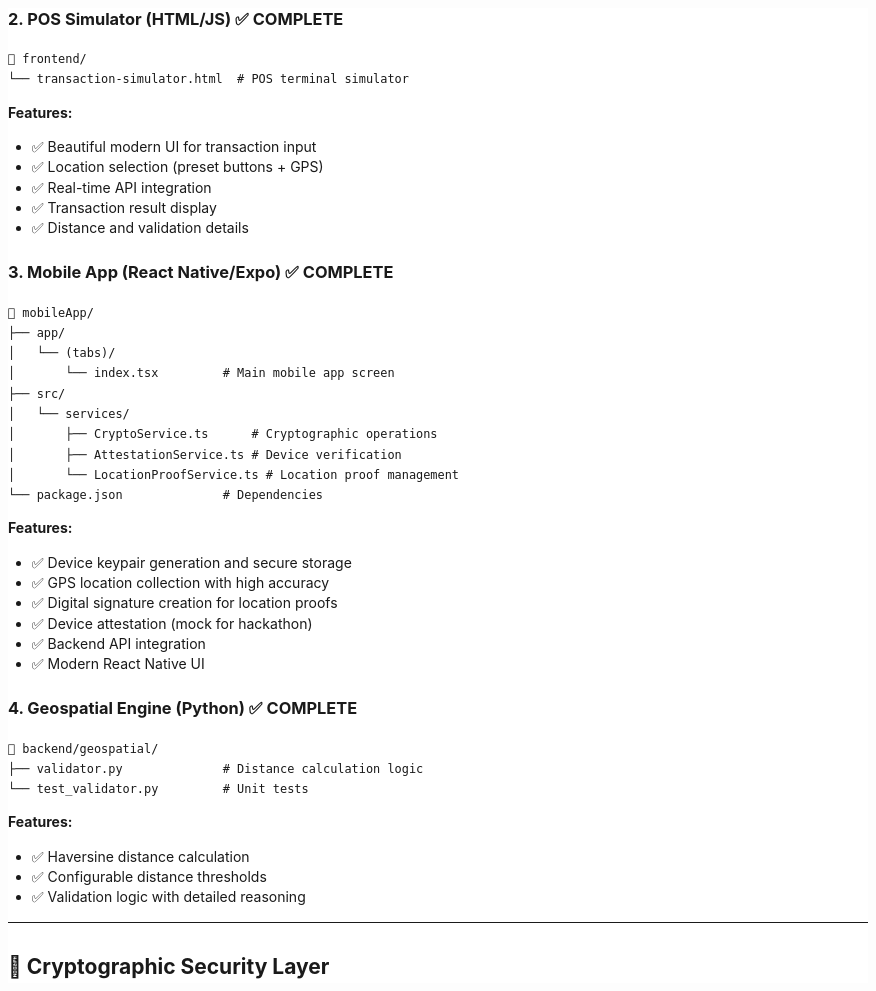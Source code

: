 ### **2. POS Simulator (HTML/JS)** ✅ **COMPLETE**

```
📁 frontend/
└── transaction-simulator.html  # POS terminal simulator
```

**Features:**

- ✅ Beautiful modern UI for transaction input
- ✅ Location selection (preset buttons + GPS)
- ✅ Real-time API integration
- ✅ Transaction result display
- ✅ Distance and validation details

### **3. Mobile App (React Native/Expo)** ✅ **COMPLETE**

```
📁 mobileApp/
├── app/
│   └── (tabs)/
│       └── index.tsx         # Main mobile app screen
├── src/
│   └── services/
│       ├── CryptoService.ts      # Cryptographic operations
│       ├── AttestationService.ts # Device verification
│       └── LocationProofService.ts # Location proof management
└── package.json              # Dependencies
```

**Features:**

- ✅ Device keypair generation and secure storage
- ✅ GPS location collection with high accuracy
- ✅ Digital signature creation for location proofs
- ✅ Device attestation (mock for hackathon)
- ✅ Backend API integration
- ✅ Modern React Native UI

### **4. Geospatial Engine (Python)** ✅ **COMPLETE**

```
📁 backend/geospatial/
├── validator.py              # Distance calculation logic
└── test_validator.py         # Unit tests
```

**Features:**

- ✅ Haversine distance calculation
- ✅ Configurable distance thresholds
- ✅ Validation logic with detailed reasoning

---

## 🔐 **Cryptographic Security Layer**
